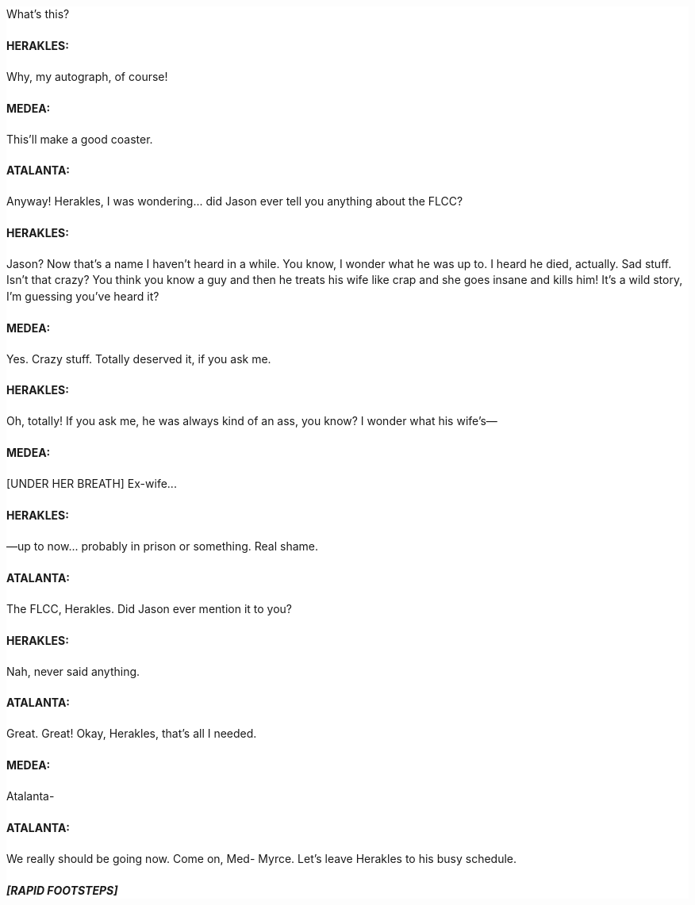 What’s this?

#### HERAKLES:

Why, my autograph, of course!

#### MEDEA:

This’ll make a good coaster.

#### ATALANTA:

Anyway! Herakles, I was wondering... did Jason ever tell you anything about the FLCC?

#### HERAKLES:

Jason? Now that’s a name I haven’t heard in a while. You know, I wonder what he was up to. I heard he died, actually. Sad stuff. Isn’t that crazy? You think you know a guy and then he treats his wife like crap and she goes insane and kills him! It’s a wild story, I’m guessing you’ve heard it?

#### MEDEA:

Yes. Crazy stuff. Totally deserved it, if you ask me.

#### HERAKLES:

Oh, totally! If you ask me, he was always kind of an ass, you know? I wonder what his wife’s—

#### MEDEA:

[UNDER HER BREATH] Ex-wife...

#### HERAKLES:

—up to now... probably in prison or something. Real shame.

#### ATALANTA:

The FLCC, Herakles. Did Jason ever mention it to you?

#### HERAKLES:

Nah, never said anything. 

#### ATALANTA:

Great. Great! Okay, Herakles, that’s all I needed.

#### MEDEA:

Atalanta-

#### ATALANTA:

We really should be going now. Come on, Med- Myrce. Let’s leave Herakles to his busy schedule.

##### [RAPID FOOTSTEPS]
